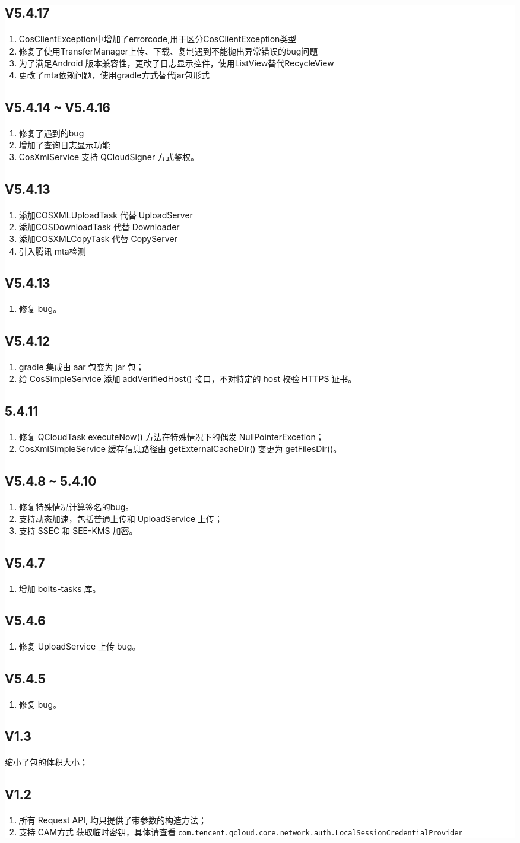 ## V5.4.17

1. CosClientException中增加了errorcode,用于区分CosClientException类型
2. 修复了使用TransferManager上传、下载、复制遇到不能抛出异常错误的bug问题
3. 为了满足Android 版本兼容性，更改了日志显示控件，使用ListView替代RecycleView
4. 更改了mta依赖问题，使用gradle方式替代jar包形式

## V5.4.14 ~ V5.4.16

1. 修复了遇到的bug
2. 增加了查询日志显示功能
3. CosXmlService 支持 QCloudSigner 方式鉴权。

## V5.4.13

1. 添加COSXMLUploadTask 代替 UploadServer
2. 添加COSDownloadTask 代替 Downloader
3. 添加COSXMLCopyTask 代替 CopyServer
4. 引入腾讯 mta检测

## V5.4.13

1. 修复 bug。

## V5.4.12

1. gradle 集成由 aar 包变为 jar 包；
2. 给 CosSimpleService 添加 addVerifiedHost() 接口，不对特定的 host 校验 HTTPS 证书。

## 5.4.11

1. 修复 QCloudTask executeNow() 方法在特殊情况下的偶发 NullPointerExcetion；
2. CosXmlSimpleService 缓存信息路径由 getExternalCacheDir() 变更为 getFilesDir()。

## V5.4.8 ~ 5.4.10

1. 修复特殊情况计算签名的bug。
2. 支持动态加速，包括普通上传和 UploadService 上传；
3. 支持 SSEC 和 SEE-KMS 加密。

## V5.4.7

1. 增加 bolts-tasks 库。

## V5.4.6

1. 修复 UploadService 上传 bug。

## V5.4.5

1. 修复 bug。


## V1.3

缩小了包的体积大小；


## V1.2

1. 所有 Request API, 均只提供了带参数的构造方法；
2. 支持 CAM方式 获取临时密钥，具体请查看 `com.tencent.qcloud.core.network.auth.LocalSessionCredentialProvider`
